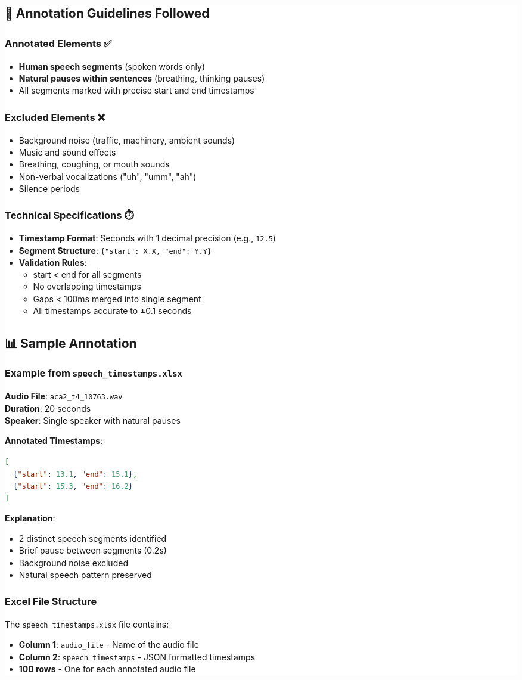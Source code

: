 ## 📝 Annotation Guidelines Followed

### Annotated Elements ✅
- **Human speech segments** (spoken words only)
- **Natural pauses within sentences** (breathing, thinking pauses)
- All segments marked with precise start and end timestamps

### Excluded Elements ❌
- Background noise (traffic, machinery, ambient sounds)
- Music and sound effects
- Breathing, coughing, or mouth sounds
- Non-verbal vocalizations ("uh", "umm", "ah")
- Silence periods

### Technical Specifications ⏱️
- **Timestamp Format**: Seconds with 1 decimal precision (e.g., `12.5`)
- **Segment Structure**: `{"start": X.X, "end": Y.Y}`
- **Validation Rules**: 
  - start < end for all segments
  - No overlapping timestamps
  - Gaps < 100ms merged into single segment
  - All timestamps accurate to ±0.1 seconds

## 📊 Sample Annotation

### Example from `speech_timestamps.xlsx`

**Audio File**: `aca2_t4_10763.wav`  
**Duration**: 20 seconds  
**Speaker**: Single speaker with natural pauses

**Annotated Timestamps**:
```json
[
  {"start": 13.1, "end": 15.1},
  {"start": 15.3, "end": 16.2}
]
```

**Explanation**:
- 2 distinct speech segments identified
- Brief pause between segments (0.2s)
- Background noise excluded
- Natural speech pattern preserved

### Excel File Structure

The `speech_timestamps.xlsx` file contains:
- **Column 1**: `audio_file` - Name of the audio file
- **Column 2**: `speech_timestamps` - JSON formatted timestamps
- **100 rows** - One for each annotated audio file
